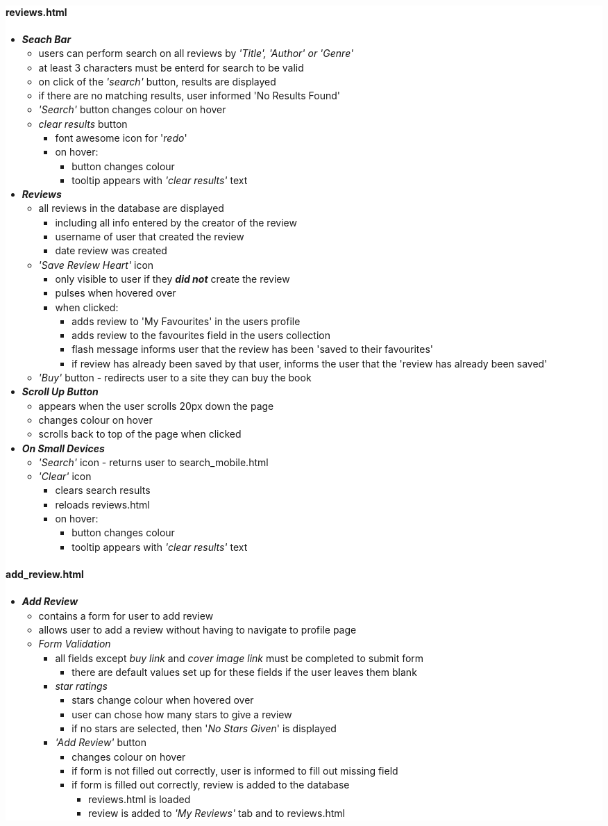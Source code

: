 #### **reviews.html** 
- **_Seach Bar_**
    - users can perform search on all reviews by _'Title', 'Author' or 'Genre'_
    - at least 3 characters must be enterd for search to be valid
    - on click of the _'search'_ button, results are displayed
    - if there are no matching results, user informed 'No Results Found'
    - _'Search'_ button changes colour on hover
    - _clear results_ button 
        - font awesome icon for '_redo_'
        - on hover:
            - button changes colour
            - tooltip appears with _'clear results'_ text  
- **_Reviews_** 
    - all reviews in the database are displayed 
        - including all info entered by the creator of the review 
        - username of user that created the review
        - date review was created
    - _'Save Review Heart'_ icon
        - only visible to user if they **_did not_** create the review
        - pulses when hovered over
        - when clicked:
            - adds review to 'My Favourites' in the users profile
            - adds review to the favourites field in the users collection
            - flash message informs user that the review has been 'saved to their favourites'
            - if review has already been saved by that user, informs the user that the 'review has already been saved'
    - _'Buy'_ button - redirects user to a site they can buy the book
- **_Scroll Up Button_**
    - appears when the user scrolls 20px down the page
    - changes colour on hover
    - scrolls back to top of the page when clicked 
- **_On Small Devices_**
    - _'Search'_ icon - returns user to search_mobile.html
    - _'Clear'_ icon 
        - clears search results
        - reloads reviews.html
        - on hover:
            - button changes colour
            - tooltip appears with _'clear results'_ text

#### **add_review.html**
- **_Add Review_**
    - contains a form for user to add review
    - allows user to add a review without having to navigate to profile page
    - _Form Validation_ 
        - all fields except _buy link_ and _cover image link_ must be completed to submit form 
            - there are default values set up for these fields if the user leaves them blank 
        - _star ratings_ 
            - stars change colour when hovered over
            - user can chose how many stars to give a review
            - if no stars are selected, then '_No Stars Given_' is displayed
        - _'Add Review'_ button 
            - changes colour on hover
            - if form is not filled out correctly, user is informed to fill out missing field
            - if form is filled out correctly, review is added to the database 
                - reviews.html is loaded
                - review is added to _'My Reviews'_ tab and to reviews.html
